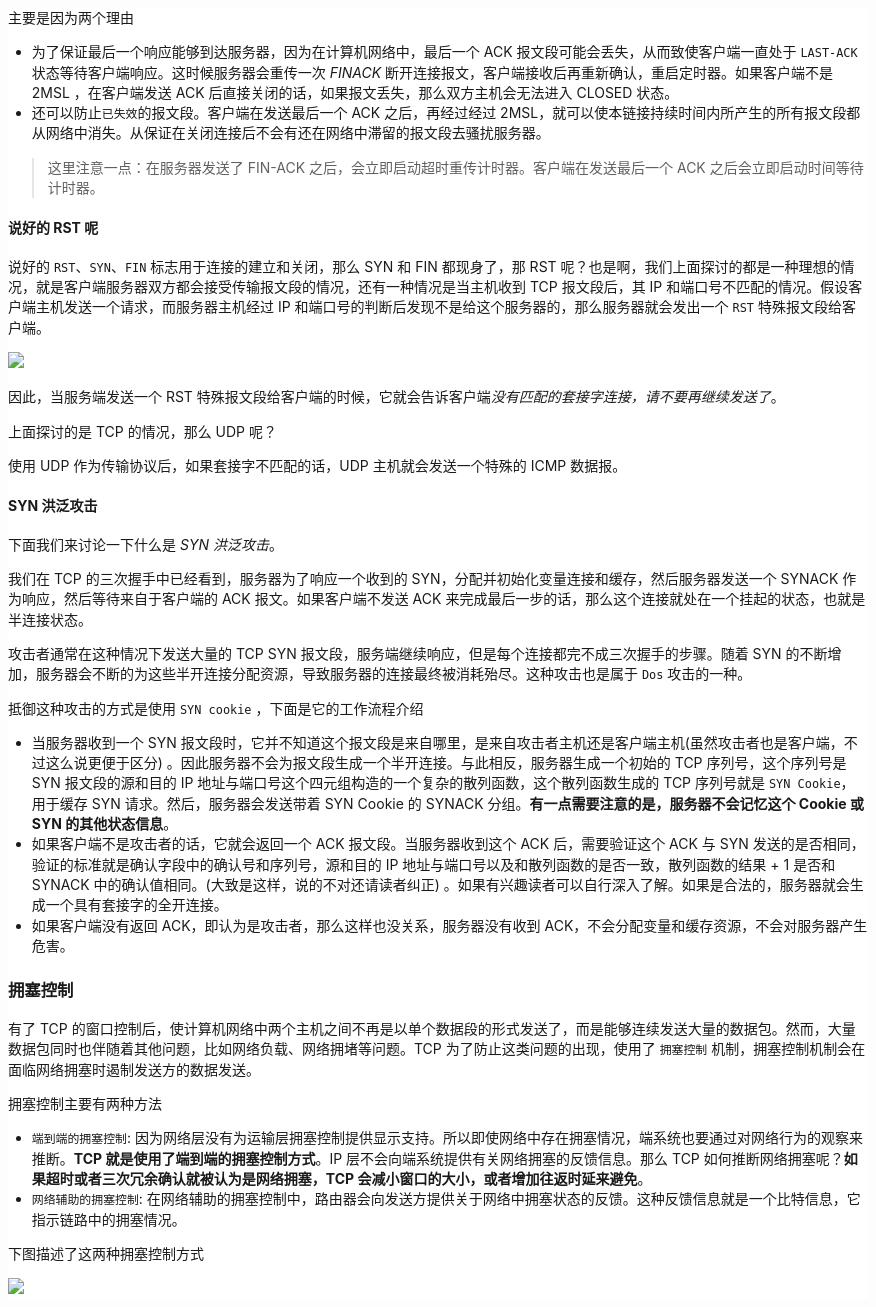 主要是因为两个理由

*   为了保证最后一个响应能够到达服务器，因为在计算机网络中，最后一个 ACK 报文段可能会丢失，从而致使客户端一直处于 `LAST-ACK` 状态等待客户端响应。这时候服务器会重传一次 *FINACK* 断开连接报文，客户端接收后再重新确认，重启定时器。如果客户端不是 2MSL ，在客户端发送 ACK 后直接关闭的话，如果报文丢失，那么双方主机会无法进入 CLOSED 状态。
*   还可以防止`已失效`的报文段。客户端在发送最后一个 ACK 之后，再经过经过 2MSL，就可以使本链接持续时间内所产生的所有报文段都从网络中消失。从保证在关闭连接后不会有还在网络中滞留的报文段去骚扰服务器。

> 这里注意一点：在服务器发送了 FIN-ACK 之后，会立即启动超时重传计时器。客户端在发送最后一个 ACK 之后会立即启动时间等待计时器。

#### 说好的 RST 呢

说好的 `RST`、`SYN`、`FIN` 标志用于连接的建立和关闭，那么 SYN 和 FIN 都现身了，那 RST 呢？也是啊，我们上面探讨的都是一种理想的情况，就是客户端服务器双方都会接受传输报文段的情况，还有一种情况是当主机收到 TCP 报文段后，其 IP 和端口号不匹配的情况。假设客户端主机发送一个请求，而服务器主机经过 IP 和端口号的判断后发现不是给这个服务器的，那么服务器就会发出一个 `RST` 特殊报文段给客户端。

![](img/25575ff6b88ab3d9faf64c7776f54cd3.png)

因此，当服务端发送一个 RST 特殊报文段给客户端的时候，它就会告诉客户端*没有匹配的套接字连接，请不要再继续发送了*。

上面探讨的是 TCP 的情况，那么 UDP 呢？

使用 UDP 作为传输协议后，如果套接字不匹配的话，UDP 主机就会发送一个特殊的 ICMP 数据报。

#### SYN 洪泛攻击

下面我们来讨论一下什么是 *SYN 洪泛攻击*。

我们在 TCP 的三次握手中已经看到，服务器为了响应一个收到的 SYN，分配并初始化变量连接和缓存，然后服务器发送一个 SYNACK 作为响应，然后等待来自于客户端的 ACK 报文。如果客户端不发送 ACK 来完成最后一步的话，那么这个连接就处在一个挂起的状态，也就是半连接状态。

攻击者通常在这种情况下发送大量的 TCP SYN 报文段，服务端继续响应，但是每个连接都完不成三次握手的步骤。随着 SYN 的不断增加，服务器会不断的为这些半开连接分配资源，导致服务器的连接最终被消耗殆尽。这种攻击也是属于 `Dos` 攻击的一种。

抵御这种攻击的方式是使用 `SYN cookie` ，下面是它的工作流程介绍

*   当服务器收到一个 SYN 报文段时，它并不知道这个报文段是来自哪里，是来自攻击者主机还是客户端主机(虽然攻击者也是客户端，不过这么说更便于区分) 。因此服务器不会为报文段生成一个半开连接。与此相反，服务器生成一个初始的 TCP 序列号，这个序列号是 SYN 报文段的源和目的 IP 地址与端口号这个四元组构造的一个复杂的散列函数，这个散列函数生成的 TCP 序列号就是 `SYN Cookie`，用于缓存 SYN 请求。然后，服务器会发送带着 SYN Cookie 的 SYNACK 分组。**有一点需要注意的是，服务器不会记忆这个 Cookie 或 SYN 的其他状态信息**。
*   如果客户端不是攻击者的话，它就会返回一个 ACK 报文段。当服务器收到这个 ACK 后，需要验证这个 ACK 与 SYN 发送的是否相同，验证的标准就是确认字段中的确认号和序列号，源和目的 IP 地址与端口号以及和散列函数的是否一致，散列函数的结果 + 1 是否和 SYNACK 中的确认值相同。(大致是这样，说的不对还请读者纠正) 。如果有兴趣读者可以自行深入了解。如果是合法的，服务器就会生成一个具有套接字的全开连接。
*   如果客户端没有返回 ACK，即认为是攻击者，那么这样也没关系，服务器没有收到 ACK，不会分配变量和缓存资源，不会对服务器产生危害。

### 拥塞控制

有了 TCP 的窗口控制后，使计算机网络中两个主机之间不再是以单个数据段的形式发送了，而是能够连续发送大量的数据包。然而，大量数据包同时也伴随着其他问题，比如网络负载、网络拥堵等问题。TCP 为了防止这类问题的出现，使用了 `拥塞控制` 机制，拥塞控制机制会在面临网络拥塞时遏制发送方的数据发送。

拥塞控制主要有两种方法

*   `端到端的拥塞控制`: 因为网络层没有为运输层拥塞控制提供显示支持。所以即使网络中存在拥塞情况，端系统也要通过对网络行为的观察来推断。**TCP 就是使用了端到端的拥塞控制方式**。IP 层不会向端系统提供有关网络拥塞的反馈信息。那么 TCP 如何推断网络拥塞呢？**如果超时或者三次冗余确认就被认为是网络拥塞，TCP 会减小窗口的大小，或者增加往返时延来避免**。
*   `网络辅助的拥塞控制`: 在网络辅助的拥塞控制中，路由器会向发送方提供关于网络中拥塞状态的反馈。这种反馈信息就是一个比特信息，它指示链路中的拥塞情况。

下图描述了这两种拥塞控制方式

![](img/902561d22d1b3fbb42540956becbeeab.png)
